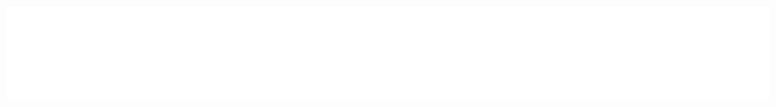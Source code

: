 <svg t="1629788159314" class="icon" viewBox="0 0 1024 1024" version="1.1" xmlns="http://www.w3.org/2000/svg" p-id="12043" width="100" height="100">
